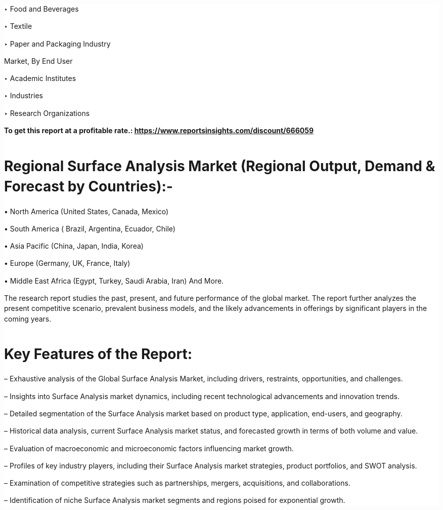 ‣ Food and Beverages

‣ Textile

‣ Paper and Packaging Industry


Market, By End User

‣ Academic Institutes

‣ Industries

‣ Research Organizations

<strong>To get this report at a profitable rate.: <a href=https://www.reportsinsights.com/discount/666059>https://www.reportsinsights.com/discount/666059</a></strong>

# <strong>Regional Surface Analysis Market (Regional Output, Demand &amp; Forecast by Countries):-</strong>

• North America (United States, Canada, Mexico)

• South America ( Brazil, Argentina, Ecuador, Chile)

• Asia Pacific (China, Japan, India, Korea)

• Europe (Germany, UK, France, Italy)

• Middle East Africa (Egypt, Turkey, Saudi Arabia, Iran) And More.

The research report studies the past, present, and future performance of the global market. The report further analyzes the present competitive scenario, prevalent business models, and the likely advancements in offerings by significant players in the coming years.

# <strong>Key Features of the Report:</strong>

– Exhaustive analysis of the Global Surface Analysis Market, including drivers, restraints, opportunities, and challenges.

– Insights into Surface Analysis market dynamics, including recent technological advancements and innovation trends.

– Detailed segmentation of the Surface Analysis market based on product type, application, end-users, and geography.

– Historical data analysis, current Surface Analysis market status, and forecasted growth in terms of both volume and value.

– Evaluation of macroeconomic and microeconomic factors influencing market growth.

– Profiles of key industry players, including their Surface Analysis market strategies, product portfolios, and SWOT analysis.

– Examination of competitive strategies such as partnerships, mergers, acquisitions, and collaborations.

– Identification of niche Surface Analysis market segments and regions poised for exponential growth.
